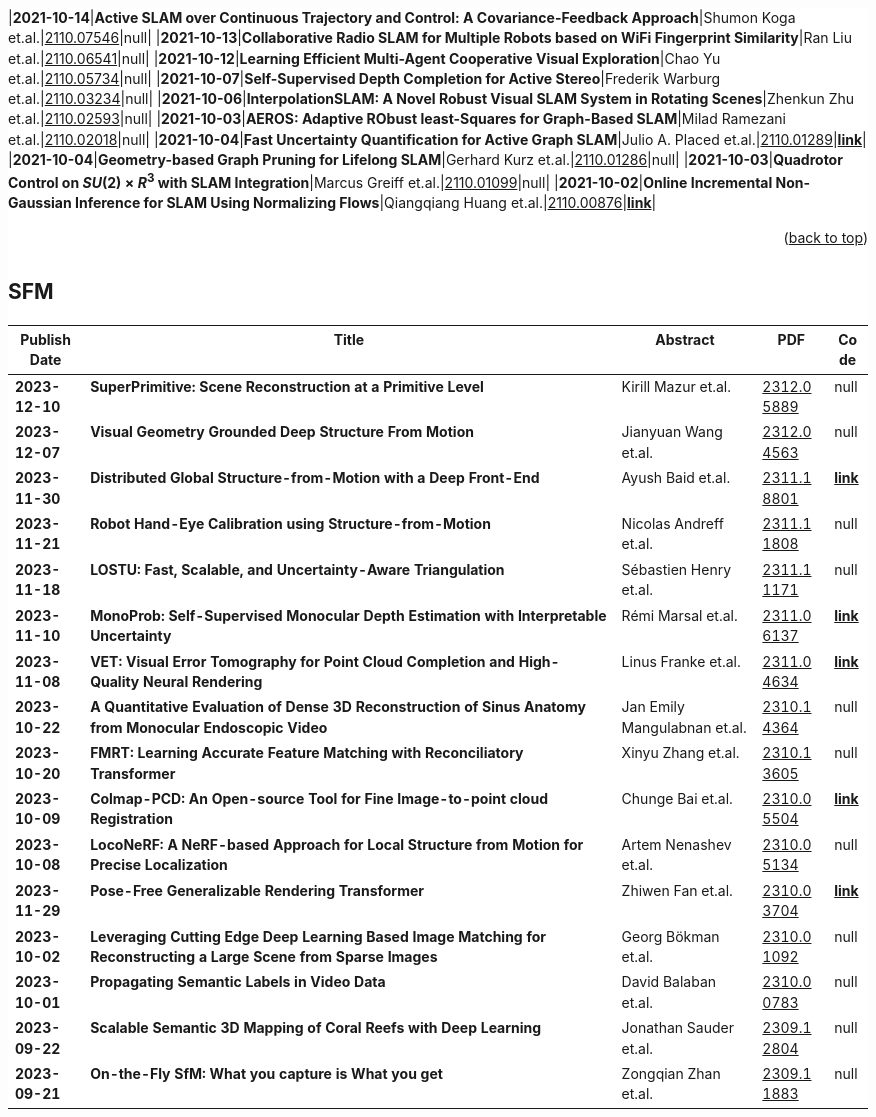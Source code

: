 |**2021-10-14**|**Active SLAM over Continuous Trajectory and Control: A Covariance-Feedback Approach**|Shumon Koga et.al.|[2110.07546](http://arxiv.org/abs/2110.07546)|null|
|**2021-10-13**|**Collaborative Radio SLAM for Multiple Robots based on WiFi Fingerprint Similarity**|Ran Liu et.al.|[2110.06541](http://arxiv.org/abs/2110.06541)|null|
|**2021-10-12**|**Learning Efficient Multi-Agent Cooperative Visual Exploration**|Chao Yu et.al.|[2110.05734](http://arxiv.org/abs/2110.05734)|null|
|**2021-10-07**|**Self-Supervised Depth Completion for Active Stereo**|Frederik Warburg et.al.|[2110.03234](http://arxiv.org/abs/2110.03234)|null|
|**2021-10-06**|**InterpolationSLAM: A Novel Robust Visual SLAM System in Rotating Scenes**|Zhenkun Zhu et.al.|[2110.02593](http://arxiv.org/abs/2110.02593)|null|
|**2021-10-03**|**AEROS: Adaptive RObust least-Squares for Graph-Based SLAM**|Milad Ramezani et.al.|[2110.02018](http://arxiv.org/abs/2110.02018)|null|
|**2021-10-04**|**Fast Uncertainty Quantification for Active Graph SLAM**|Julio A. Placed et.al.|[2110.01289](http://arxiv.org/abs/2110.01289)|**[link](https://github.com/julioplaced/active_graph_slam)**|
|**2021-10-04**|**Geometry-based Graph Pruning for Lifelong SLAM**|Gerhard Kurz et.al.|[2110.01286](http://arxiv.org/abs/2110.01286)|null|
|**2021-10-03**|**Quadrotor Control on $SU(2)\times R^3$ with SLAM Integration**|Marcus Greiff et.al.|[2110.01099](http://arxiv.org/abs/2110.01099)|null|
|**2021-10-02**|**Online Incremental Non-Gaussian Inference for SLAM Using Normalizing Flows**|Qiangqiang Huang et.al.|[2110.00876](http://arxiv.org/abs/2110.00876)|**[link](https://github.com/marineroboticsgroup/nf-isam)**|

<p align=right>(<a href=#updated-on-20240114>back to top</a>)</p>

## SFM

|Publish Date|Title|Abstract|PDF|Code|
|---|---|---|---|---|
|**2023-12-10**|**SuperPrimitive: Scene Reconstruction at a Primitive Level**|Kirill Mazur et.al.|[2312.05889](http://arxiv.org/abs/2312.05889)|null|
|**2023-12-07**|**Visual Geometry Grounded Deep Structure From Motion**|Jianyuan Wang et.al.|[2312.04563](http://arxiv.org/abs/2312.04563)|null|
|**2023-11-30**|**Distributed Global Structure-from-Motion with a Deep Front-End**|Ayush Baid et.al.|[2311.18801](http://arxiv.org/abs/2311.18801)|**[link](https://github.com/borglab/gtsfm)**|
|**2023-11-21**|**Robot Hand-Eye Calibration using Structure-from-Motion**|Nicolas Andreff et.al.|[2311.11808](http://arxiv.org/abs/2311.11808)|null|
|**2023-11-18**|**LOSTU: Fast, Scalable, and Uncertainty-Aware Triangulation**|Sébastien Henry et.al.|[2311.11171](http://arxiv.org/abs/2311.11171)|null|
|**2023-11-10**|**MonoProb: Self-Supervised Monocular Depth Estimation with Interpretable Uncertainty**|Rémi Marsal et.al.|[2311.06137](http://arxiv.org/abs/2311.06137)|**[link](https://github.com/cea-list/monoprob)**|
|**2023-11-08**|**VET: Visual Error Tomography for Point Cloud Completion and High-Quality Neural Rendering**|Linus Franke et.al.|[2311.04634](http://arxiv.org/abs/2311.04634)|**[link](https://github.com/lfranke/vet)**|
|**2023-10-22**|**A Quantitative Evaluation of Dense 3D Reconstruction of Sinus Anatomy from Monocular Endoscopic Video**|Jan Emily Mangulabnan et.al.|[2310.14364](http://arxiv.org/abs/2310.14364)|null|
|**2023-10-20**|**FMRT: Learning Accurate Feature Matching with Reconciliatory Transformer**|Xinyu Zhang et.al.|[2310.13605](http://arxiv.org/abs/2310.13605)|null|
|**2023-10-09**|**Colmap-PCD: An Open-source Tool for Fine Image-to-point cloud Registration**|Chunge Bai et.al.|[2310.05504](http://arxiv.org/abs/2310.05504)|**[link](https://github.com/xiaobaiiiiii/colmap-pcd)**|
|**2023-10-08**|**LocoNeRF: A NeRF-based Approach for Local Structure from Motion for Precise Localization**|Artem Nenashev et.al.|[2310.05134](http://arxiv.org/abs/2310.05134)|null|
|**2023-11-29**|**Pose-Free Generalizable Rendering Transformer**|Zhiwen Fan et.al.|[2310.03704](http://arxiv.org/abs/2310.03704)|**[link](https://github.com/zhiwenfan/DragView)**|
|**2023-10-02**|**Leveraging Cutting Edge Deep Learning Based Image Matching for Reconstructing a Large Scene from Sparse Images**|Georg Bökman et.al.|[2310.01092](http://arxiv.org/abs/2310.01092)|null|
|**2023-10-01**|**Propagating Semantic Labels in Video Data**|David Balaban et.al.|[2310.00783](http://arxiv.org/abs/2310.00783)|null|
|**2023-09-22**|**Scalable Semantic 3D Mapping of Coral Reefs with Deep Learning**|Jonathan Sauder et.al.|[2309.12804](http://arxiv.org/abs/2309.12804)|null|
|**2023-09-21**|**On-the-Fly SfM: What you capture is What you get**|Zongqian Zhan et.al.|[2309.11883](http://arxiv.org/abs/2309.11883)|null|
